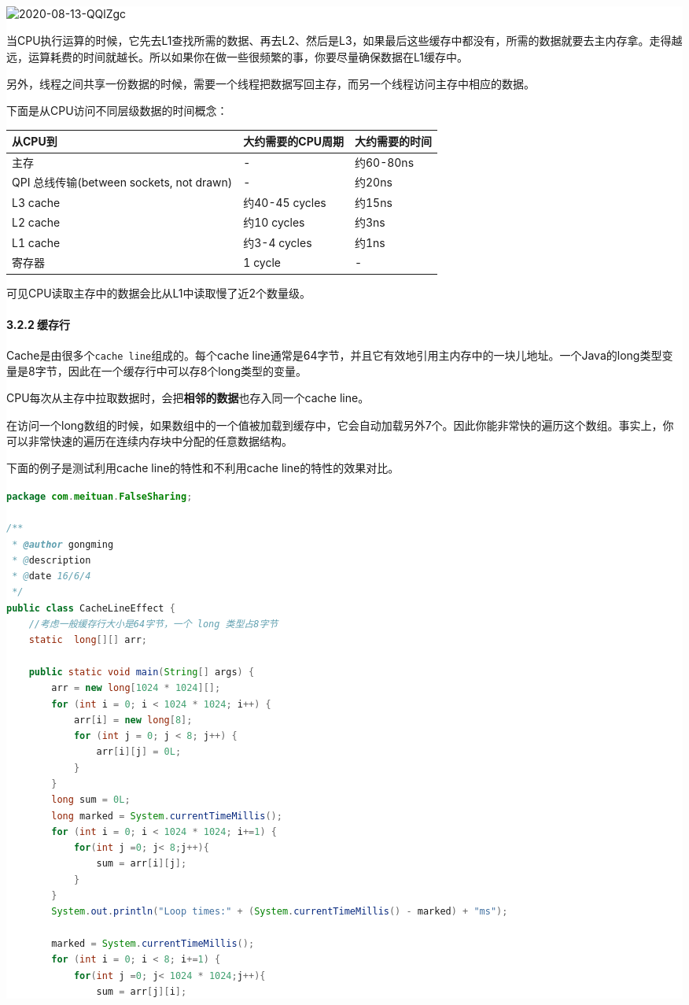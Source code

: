 ![2020-08-13-QQlZgc](https://image.ldbmcs.com/2020-08-13-QQlZgc.jpg)

当CPU执行运算的时候，它先去L1查找所需的数据、再去L2、然后是L3，如果最后这些缓存中都没有，所需的数据就要去主内存拿。走得越远，运算耗费的时间就越长。所以如果你在做一些很频繁的事，你要尽量确保数据在L1缓存中。

 另外，线程之间共享一份数据的时候，需要一个线程把数据写回主存，而另一个线程访问主存中相应的数据。

下面是从CPU访问不同层级数据的时间概念：

| 从CPU到                                  | 大约需要的CPU周期 | 大约需要的时间 |
| :--------------------------------------- | :---------------- | :------------- |
| 主存                                     | -                 | 约60-80ns      |
| QPI 总线传输(between sockets, not drawn) | -                 | 约20ns         |
| L3 cache                                 | 约40-45 cycles    | 约15ns         |
| L2 cache                                 | 约10 cycles       | 约3ns          |
| L1 cache                                 | 约3-4 cycles      | 约1ns          |
| 寄存器                                   | 1 cycle           | -              |

可见CPU读取主存中的数据会比从L1中读取慢了近2个数量级。

#### 3.2.2 缓存行

Cache是由很多个`cache line`组成的。每个cache line通常是64字节，并且它有效地引用主内存中的一块儿地址。一个Java的long类型变量是8字节，因此在一个缓存行中可以存8个long类型的变量。

CPU每次从主存中拉取数据时，会把**相邻的数据**也存入同一个cache line。

在访问一个long数组的时候，如果数组中的一个值被加载到缓存中，它会自动加载另外7个。因此你能非常快的遍历这个数组。事实上，你可以非常快速的遍历在连续内存块中分配的任意数据结构。

下面的例子是测试利用cache line的特性和不利用cache line的特性的效果对比。

```java
package com.meituan.FalseSharing;
 
/**
 * @author gongming
 * @description
 * @date 16/6/4
 */
public class CacheLineEffect {
    //考虑一般缓存行大小是64字节，一个 long 类型占8字节
    static  long[][] arr;
 
    public static void main(String[] args) {
        arr = new long[1024 * 1024][];
        for (int i = 0; i < 1024 * 1024; i++) {
            arr[i] = new long[8];
            for (int j = 0; j < 8; j++) {
                arr[i][j] = 0L;
            }
        }
        long sum = 0L;
        long marked = System.currentTimeMillis();
        for (int i = 0; i < 1024 * 1024; i+=1) {
            for(int j =0; j< 8;j++){
                sum = arr[i][j];
            }
        }
        System.out.println("Loop times:" + (System.currentTimeMillis() - marked) + "ms");
 
        marked = System.currentTimeMillis();
        for (int i = 0; i < 8; i+=1) {
            for(int j =0; j< 1024 * 1024;j++){
                sum = arr[j][i];
```